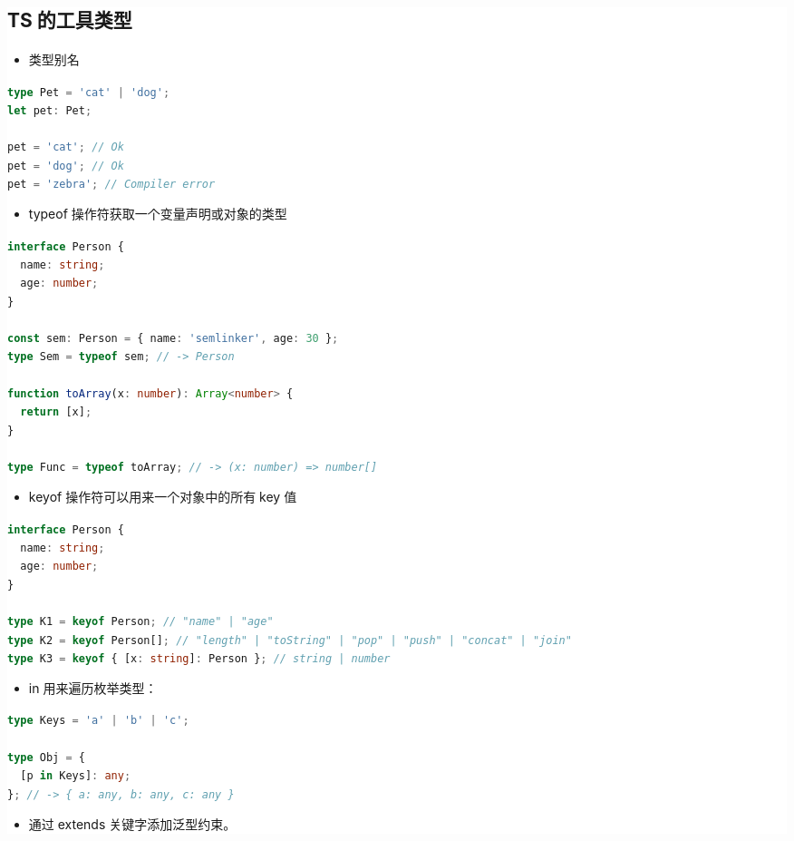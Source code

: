 ## TS 的工具类型

- 类型别名

```ts
type Pet = 'cat' | 'dog';
let pet: Pet;

pet = 'cat'; // Ok
pet = 'dog'; // Ok
pet = 'zebra'; // Compiler error
```

- typeof 操作符获取一个变量声明或对象的类型

```ts
interface Person {
  name: string;
  age: number;
}

const sem: Person = { name: 'semlinker', age: 30 };
type Sem = typeof sem; // -> Person

function toArray(x: number): Array<number> {
  return [x];
}

type Func = typeof toArray; // -> (x: number) => number[]
```

- keyof 操作符可以用来一个对象中的所有 key 值

```ts
interface Person {
  name: string;
  age: number;
}

type K1 = keyof Person; // "name" | "age"
type K2 = keyof Person[]; // "length" | "toString" | "pop" | "push" | "concat" | "join"
type K3 = keyof { [x: string]: Person }; // string | number
```

- in 用来遍历枚举类型：

```ts
type Keys = 'a' | 'b' | 'c';

type Obj = {
  [p in Keys]: any;
}; // -> { a: any, b: any, c: any }
```

- 通过 extends 关键字添加泛型约束。


  [P in K]: T;
  [P in K]: T[P];